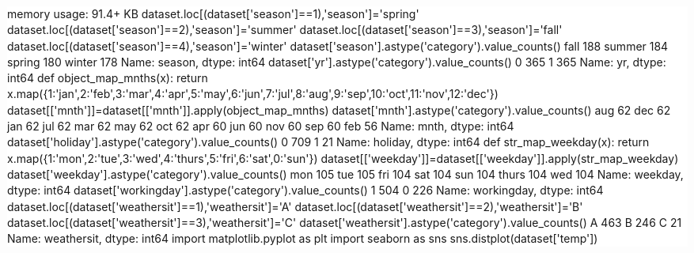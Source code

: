 memory usage: 91.4+ KB
dataset.loc[(dataset['season']==1),'season']='spring'
dataset.loc[(dataset['season']==2),'season']='summer'
dataset.loc[(dataset['season']==3),'season']='fall'
dataset.loc[(dataset['season']==4),'season']='winter'
dataset['season'].astype('category').value_counts()
fall      188
summer    184
spring    180
winter    178
Name: season, dtype: int64
dataset['yr'].astype('category').value_counts()
0    365
1    365
Name: yr, dtype: int64
def object_map_mnths(x):
    return x.map({1:'jan',2:'feb',3:'mar',4:'apr',5:'may',6:'jun',7:'jul',8:'aug',9:'sep',10:'oct',11:'nov',12:'dec'})
dataset[['mnth']]=dataset[['mnth']].apply(object_map_mnths)
dataset['mnth'].astype('category').value_counts()
aug    62
dec    62
jan    62
jul    62
mar    62
may    62
oct    62
apr    60
jun    60
nov    60
sep    60
feb    56
Name: mnth, dtype: int64
dataset['holiday'].astype('category').value_counts()
0    709
1     21
Name: holiday, dtype: int64
def str_map_weekday(x):
    return x.map({1:'mon',2:'tue',3:'wed',4:'thurs',5:'fri',6:'sat',0:'sun'})
dataset[['weekday']]=dataset[['weekday']].apply(str_map_weekday)
dataset['weekday'].astype('category').value_counts()
mon      105
tue      105
fri      104
sat      104
sun      104
thurs    104
wed      104
Name: weekday, dtype: int64
dataset['workingday'].astype('category').value_counts()
1    504
0    226
Name: workingday, dtype: int64
dataset.loc[(dataset['weathersit']==1),'weathersit']='A'
dataset.loc[(dataset['weathersit']==2),'weathersit']='B'
dataset.loc[(dataset['weathersit']==3),'weathersit']='C'
dataset['weathersit'].astype('category').value_counts()
A    463
B    246
C     21
Name: weathersit, dtype: int64
import matplotlib.pyplot as plt
import seaborn as sns
sns.distplot(dataset['temp'])
